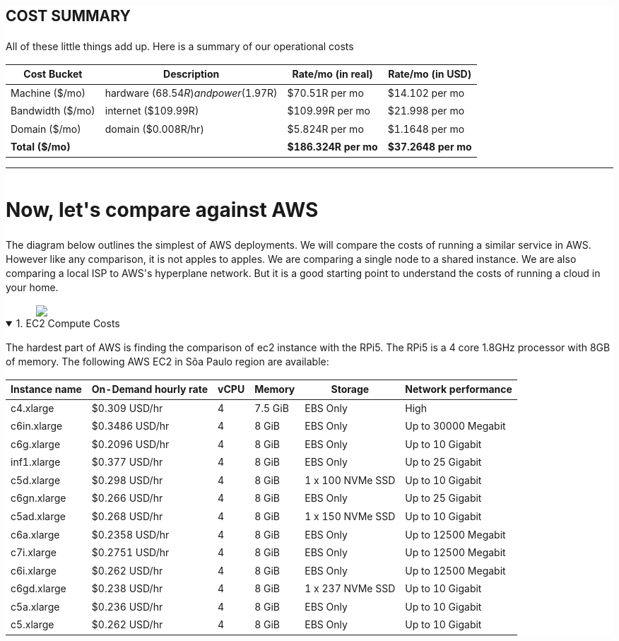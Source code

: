 </details>

## COST SUMMARY

All of these little things add up. Here is a summary of our operational costs

| Cost Bucket      | Description                           | Rate/mo (in real)   | Rate/mo (in USD)    |
| ---------------- | ------------------------------------- | ------------------- | ------------------- |
| Machine ($/mo)   | hardware ($68.54R) and power ($1.97R) | $70.51R per mo      | $14.102 per mo      |
| Bandwidth ($/mo) | internet ($109.99R)                   | $109.99R per mo     | $21.998 per mo      |
| Domain ($/mo)    | domain ($0.008R/hr)                   | $5.824R per mo      | $1.1648 per mo      |
| **Total ($/mo)** |                                       | **$186.324R per mo**| **$37.2648 per mo** |


---

Now, let's compare against AWS
==============================

The diagram below outlines the simplest of AWS deployments. We will compare the costs of running a similar service in AWS. However like any comparison, it is not apples to apples. We are comparing a single node to a shared instance. We are also comparing a local ISP to AWS's hyperplane network. But it is a good starting point to understand the costs of running a cloud in your home.

<img src="/images/blogs/7/aws-cloud.png" style="width: 90%; display: block; margin-left: auto; margin-right: auto;">


<details open>
  <summary>1. EC2 Compute Costs</summary>

  The hardest part of AWS is finding the comparison of ec2 instance with the RPi5. The RPi5 is a 4 core 1.8GHz processor with 8GB of memory. The following AWS EC2 in Sõa Paulo region are available:
  
  | Instance name | On-Demand hourly rate |  vCPU | Memory  | Storage           | Network performance |
  | ------------- | --------------------- | ----- | ------- | ----------------- | ------------------- |
  | c4.xlarge     | $0.309  USD/hr        | 4    | 7.5 GiB |  EBS Only         | High
  | c6in.xlarge   | $0.3486 USD/hr        | 4    | 8 GiB   |  EBS Only         | Up to 30000 Megabit
  | c6g.xlarge    | $0.2096 USD/hr        | 4    | 8 GiB   |  EBS Only         | Up to 10 Gigabit
  | inf1.xlarge   | $0.377  USD/hr        | 4    | 8 GiB   |  EBS Only         | Up to 25 Gigabit
  | c5d.xlarge    | $0.298  USD/hr        | 4    | 8 GiB   |  1 x 100 NVMe SSD | Up to 10 Gigabit
  | c6gn.xlarge   | $0.266  USD/hr        | 4    | 8 GiB   |  EBS Only         | Up to 25 Gigabit
  | c5ad.xlarge   | $0.268  USD/hr        | 4    | 8 GiB   |  1 x 150 NVMe SSD | Up to 10 Gigabit
  | c6a.xlarge    | $0.2358 USD/hr        | 4    | 8 GiB   |  EBS Only         | Up to 12500 Megabit
  | c7i.xlarge    | $0.2751 USD/hr        | 4    | 8 GiB   |  EBS Only         | Up to 12500 Megabit
  | c6i.xlarge    | $0.262  USD/hr        | 4    | 8 GiB   |  EBS Only         | Up to 12500 Megabit
  | c6gd.xlarge   | $0.238  USD/hr        | 4    | 8 GiB   |  1 x 237 NVMe SSD | Up to 10 Gigabit
  | c5a.xlarge    | $0.236  USD/hr        | 4    | 8 GiB   |  EBS Only         | Up to 10 Gigabit
  | c5.xlarge     | $0.262  USD/hr        | 4    | 8 GiB   |  EBS Only         | Up to 10 Gigabit
  